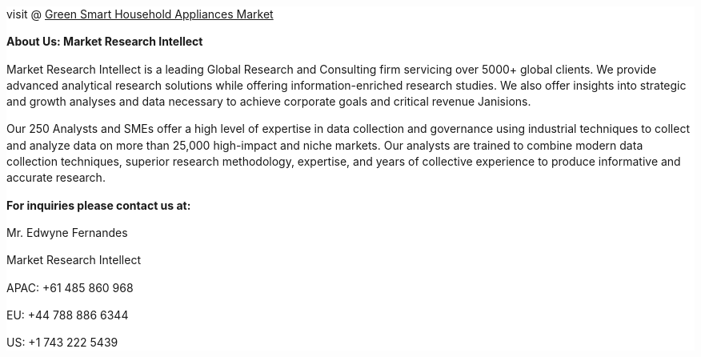 visit&nbsp;@</strong>&nbsp;</span><span class="font-[700]"><a href="https://www.marketresearchintellect.com/product/green-smart-household-appliances-market/?utm_source=Linkedin&utm_medium=808" target="_blank" data-tracking-control-name="article-ssr-frontend-pulse_little-text-block" data-tracking-will-navigate="" data-test-link="">Green Smart Household Appliances Market</a></span></p><p><strong><span class="font-[700]">About Us: Market Research Intellect</span></strong></p><p><span class="">Market Research Intellect is a leading Global Research and Consulting firm servicing over 5000+ global clients. We provide advanced analytical research solutions while offering information-enriched research studies.&nbsp;</span>We also offer insights into strategic and growth analyses and data necessary to achieve corporate goals and critical revenue Janisions.</p><p><span class="">Our 250 Analysts and SMEs offer a high level of expertise in data collection and governance using industrial techniques to collect and analyze data on more than 25,000 high-impact and niche markets. Our analysts are trained to combine modern data collection techniques, superior research methodology, expertise, and years of collective experience to produce informative and accurate research.</span></p><p><strong>For inquiries please contact us at:</strong></p><p>Mr. Edwyne Fernandes</p><p>Market Research Intellect</p><p>APAC: +61 485 860 968</p><p>EU: +44 788 886 6344</p><p>US: +1 743 222 5439</p>
